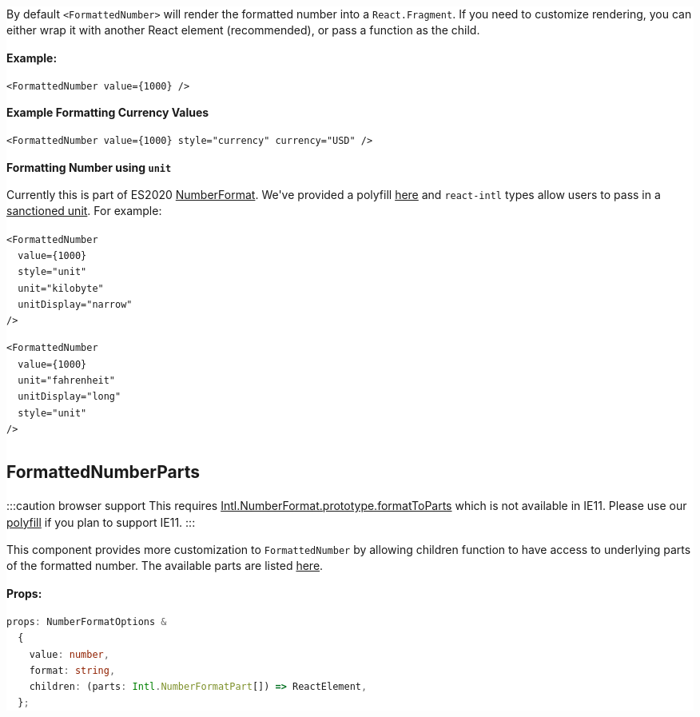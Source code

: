 By default `<FormattedNumber>` will render the formatted number into a `React.Fragment`. If you need to customize rendering, you can either wrap it with another React element (recommended), or pass a function as the child.

**Example:**

```tsx live
<FormattedNumber value={1000} />
```

**Example Formatting Currency Values**

```tsx live
<FormattedNumber value={1000} style="currency" currency="USD" />
```

**Formatting Number using `unit`**

Currently this is part of ES2020 [NumberFormat](https://tc39.es/ecma402/#numberformat-objects). We've provided a polyfill [here](../polyfills/intl-numberformat.md) and `react-intl` types allow users to pass in a [sanctioned unit](../polyfills/intl-numberformat.md#SupportedUnits). For example:

```tsx live
<FormattedNumber
  value={1000}
  style="unit"
  unit="kilobyte"
  unitDisplay="narrow"
/>
```

```tsx live
<FormattedNumber
  value={1000}
  unit="fahrenheit"
  unitDisplay="long"
  style="unit"
/>
```

## FormattedNumberParts

:::caution browser support This requires [Intl.NumberFormat.prototype.formatToParts](https://developer.mozilla.org/en-US/docs/Web/JavaScript/Reference/Global_Objects/Intl/NumberFormat/formatToParts) which is not available in IE11. Please use our [polyfill](../polyfills/intl-numberformat.md) if you plan to support IE11. :::

This component provides more customization to `FormattedNumber` by allowing children function to have access to underlying parts of the formatted number. The available parts are listed [here](https://developer.mozilla.org/en-US/docs/Web/JavaScript/Reference/Global_Objects/NumberFormat/formatToParts).

**Props:**

```ts
props: NumberFormatOptions &
  {
    value: number,
    format: string,
    children: (parts: Intl.NumberFormatPart[]) => ReactElement,
  };
```
